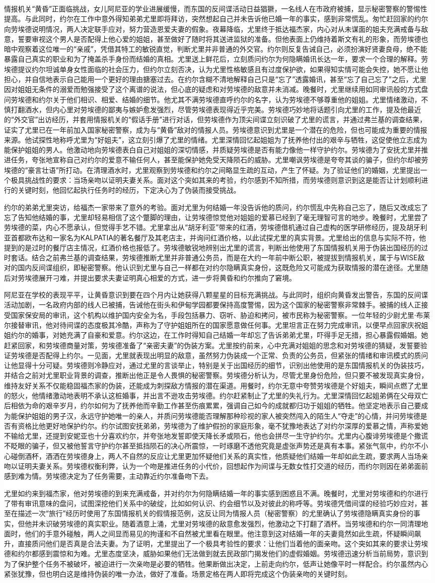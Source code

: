 情报机关“黄昏”正面临挑战，女儿阿尼亚的学业进展缓慢，而东国的反间谍活动日益猖獗，一名线人在市政府被捕，显示秘密警察的警惕性提高。与此同时，约尔在工作中意外得知弟弟尤里即将拜访，突然想起自己并未告诉他已婚一年的事实，感到非常慌乱。匆忙赶回家的约尔向劳埃德说明情况，两人决定联手应对，努力营造恩爱夫妻的假象。夜幕降临，尤里终于抵达福杰家，内心对从未谋面的姐夫充满戒备与敌意，誓要审视这个男人是否配得上他心爱的姐姐，甚至做好了随时将其送进监狱的准备。但他表面上仍维持着斯文有礼的形象，而劳埃德也暗中观察着这位唯一的“亲戚”，凭借其特工的敏锐直觉，判断尤里并非普通的外交官。约尔则反复告诫自己，必须扮演好贤妻良母，绝不能暴露自己真实的职业和为了掩盖杀手身份而结婚的真相。尤里送上鲜花后，立刻质问约尔为何隐瞒婚讯长达一年，要求一个合理的解释。劳埃德提议约尔坦诚单身女性面临的社会压力，但约尔立刻否决，认为尤里性格敏感且有过度保护欲，如果得知实情可能会失控，她不愿让他担心，并自信地表示自己能用一个更好的理由搪塞过去。在约尔含糊不清地解释自己只是“忘了”透露婚讯，甚至“忘了自己忘了”之后，尤里因对姐姐无条件的溺爱而勉强接受了这个离谱的说法，但心底的疑虑和对劳埃德的敌意并未消减。晚餐时，尤里继续用如同审讯般的方式盘问劳埃德和约尔关于他们相识、相爱、结婚的细节。他尤其不满劳埃德直呼约尔的名字，认为劳埃德不够尊重他的姐姐。尤里情绪激动，不慎打翻酒水，但内心里对劳埃德的鄙夷与嫉妒愈发强烈，尽管劳埃德表现得近乎完美。劳埃德巧妙地将话题引向尤里的工作，提及他最近的“外交官”出访经历，并套用情报机关的“假话手册”进行对话，但劳埃德作为顶尖间谍立刻识破了尤里的谎言，并通过弗兰基的调查结果，证实了尤里已在一年前加入国家秘密警察，成为与“黄昏”敌对的情报人员。劳埃德意识到尤里是一个潜在的危险，但也可能成为重要的情报来源。他试探性地称呼尤里为“好姐夫”，这立刻引爆了尤里的情绪。尤里深情回忆起姐姐为了抚养他付出的艰辛与牺牲，这促使他立志成为能保护姐姐的男人。他激动地向劳埃德表白自己对姐姐的深切情感，并质疑劳埃德是否有能力像他一样守护约尔。劳埃德为了安抚尤里并推进任务，夸张地宣称自己对约尔的爱意不输任何人，甚至能保护她免受天降陨石的威胁。尤里嘲讽劳埃德是夸夸其谈的骗子，但约尔却被劳埃德的“豪言壮语”所打动。在清理酒水时，尤里观察到劳埃德和约尔之间略显生疏的互动，产生了怀疑。为了验证他们的婚姻，尤里提出一个极具挑战性的要求：当场亲吻以证明夫妻关系。面对这个突如其来的考验，约尔感到不知所措，而劳埃德则意识到这是能否让计划顺利进行的关键时刻，他回忆起执行任务时的经历，下定决心为了伪装而接受挑战。

约尔的弟弟尤里突访，给福杰一家带来了意外的考验。面对尤里为何结婚一年没告诉他的质问，约尔慌乱中先称自己忘了，随后又改成忘了忘了告知他结婚的事，尤里却轻易相信了这个蹩脚的理由，让劳埃德惊觉他对姐姐的爱慕已经到了毫无理智可言的地步。晚餐时，尤里尝了劳埃德的菜，内心不愿承认，但觉得手艺不错。尤里拿出从“胡牙利亚”带来的红酒，劳埃德借机通过自己虚构的医学研修经历，提及胡牙利亚首都欧布达和一家名为KALPATIA的著名餐厅及其老店主，并询问红酒价格，以此试探尤里的真实背景。尤里给出的信息与实际不符，他提到的是过时的餐厅店主情况，红酒价格也报低了。劳埃德敏锐地辨别出尤里的谎言，判断出他使用了东国情报机关用于伪装出国经历的过时套话。结合之前弗兰基的调查结果，劳埃德推断尤里并非普通公务员，而是在大约一年前中断公职，被提拔到情报机关，属于与WISE敌对的国内反间谍组织，即秘密警察。他认识到尤里与自己一样都在对约尔隐瞒真实身份，这既危险又可能成为获取情报的潜在途径。尤里随后对劳埃德展开刁难，并提出要求夫妻证明真心相爱的方式，进一步将黄昏和约尔推向了窘境。

阿尼亚在学校的表现平平，让黄昏意识到要在四个月内让她获得八颗星星的目标充满挑战。与此同时，组织向黄昏发出警告，东国的反间谍活动加剧，一名政府内部的线人已被捕，告诫他在街头和伊甸学园都要保持高度警惕，因为这个国家的秘密警察非常棘手。被捕的线人正接受国家保安局的审讯，这个机构以维护国内安全为名，手段包括暴力、窃听、胁迫和拷问，被市民称为秘密警察。一位年轻的少尉尤里·布莱尔接替审讯，他对待间谍的态度极其冷酷，声称为了守护姐姐所在的国家愿意做任何事。尤里坦言正在努力完成审讯，以便早点回家庆祝姐姐约尔的婚事，对她充满了自豪和爱意。约尔这边，在工作时得知自己结婚一年却忘了告诉弟弟尤里，吓得手足无措，担心暴露假婚姻。她赶紧回家，和劳埃德商量对策，劳埃德准备了“亲密夫妻”的伪装方案。尤里按约前来，心中充满对姐姐的思念和对劳埃德的猜疑，发誓要验证劳埃德是否配得上约尔。一见面，尤里就表现出明显的敌意，虽然努力伪装成一个正常、负责的公务员，但紧张的情绪和审讯模式的质问让他显得十分可疑。劳埃德则冷静应对，通过尤里的言谈举止，特别是关于出国经历的细节，识别出他使用的是东国情报机关的伪装技巧，并结合之前对尤里职业背景的调查，推断出他正是令人畏惧的秘密警察。劳埃德分析认为，尽管尤里身份危险，但只要不被发现真实身份，维持友好关系不仅能稳固福杰家的伪装，还能成为刺探敌方情报的潜在渠道。用餐时，约尔无意中夸赞劳埃德是个好姐夫，瞬间点燃了尤里的怒火，他情绪激动地表明不承认这桩婚事，并出言不逊攻击劳埃德。约尔赶紧制止了尤里的失礼行为。尤里深情回忆起姐弟俩在父母双亡后相依为命的艰辛岁月，约尔如何为了抚养他而辛勤工作甚至伤痕累累，强调自己如今的成就都归功于姐姐的牺牲。他坚定地表示自己要成为能保护姐姐的男子汉，永远守护她唯一的亲人，并质问劳埃德能否理解那种珍视的家人被突然闯入的陌生人“夺走”的心情，并问劳埃德是否有资格比他更好地保护约尔。约尔试图安抚弟弟，劳埃德为了维护假扮的家庭形象，毫不犹豫地表达了对约尔深厚的爱慕之情，声称爱她不输给尤里，还提到安妮亚也十分喜欢约尔，并夸张地发誓即使天降长矛或陨石，他也会拼尽一生守护约尔。尤里内心腹诽劳埃德是个撒谎不眨眼的骗子，但又被他誓言守护约尔甚至抵挡陨石的决心所震惊，一时琢磨不透他究竟是虚张声势还是真有本事。紧张气氛中，约尔不小心碰倒酒杯，酒洒在劳埃德身上，两人不自然的反应让尤里更加怀疑他们关系的真实性，他质疑他们结婚一年却如此生疏，要求两人当场亲吻以证明夫妻关系。劳埃德权衡利弊，认为一个吻是推进任务的小代价，回想起作为间谍与无数女性打交道的经历，而约尔则因在弟弟面前感到难为情。劳埃德决定为了任务需要，主动靠近约尔准备吻下去。

尤里如约来到福杰家，他对劳埃德的到来充满戒备，并对约尔为何隐瞒结婚一年的事实感到困惑且不满。晚餐时，尤里对劳埃德和约尔进行了带有审讯意味的盘问，试图深挖他们关系中的破绽，比如如何认识、约会细节以及对彼此的称呼等。劳埃德凭借间谍的经验巧妙应对，甚至在描述一次“旅行”经历时使用了东国情报机关的假情报范例，这反让同为情报人员（秘密警察）的尤里确认了劳埃德隐瞒真实身份的事实，但他并未识破劳埃德的真实职业。随着酒意上涌，尤里对劳埃德的敌意愈发强烈，他激动之下打翻了酒杯。当劳埃德和约尔一同清理地面时，他们的手意外碰触，两人之间显而易见的拘谨和不自然被尤里看在眼里。他注意到这对结婚一年的夫妻竟然如此生疏，怀疑瞬间飙升，直接质问他们是否真是合法夫妻。为了证明，尤里提出了一个极具考验性的要求：让他们当着他的面亲吻。这个突如其来的要求让劳埃德和约尔都感到震惊和为难。尤里态度坚决，威胁如果他们无法做到就去民政部门揭发他们的虚假婚姻。劳埃德迅速分析当前局势，意识到为了保护整个任务不被破坏，被迫进行一次亲吻是必要的牺牲。他果断做出决定，上前走向约尔，低声让她像平时一样配合。约尔虽然内心紧张犹豫，但也明白这是维持伪装的唯一办法，做好了准备。场景定格在两人即将完成这个伪装亲吻的关键时刻。